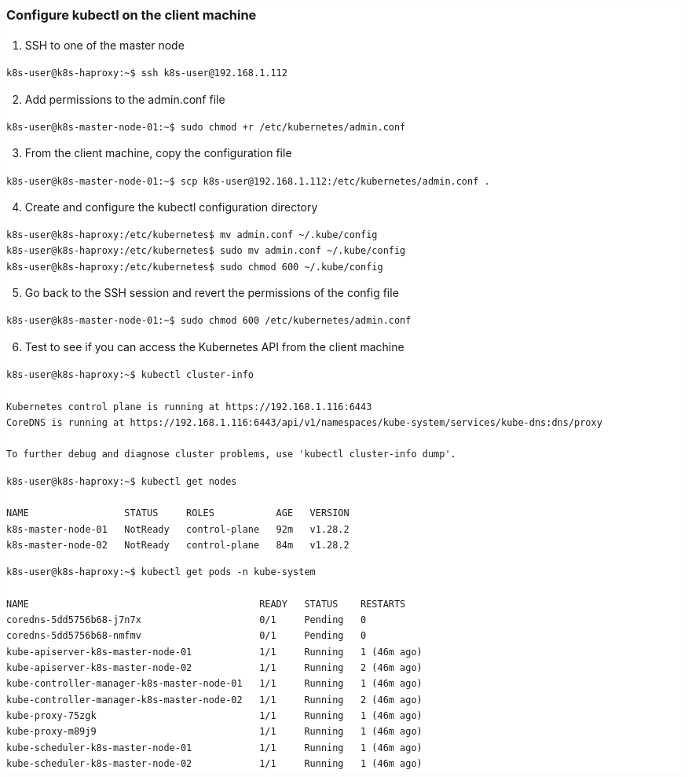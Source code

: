 ### Configure kubectl on the client machine

1. SSH to one of the master node

`k8s-user@k8s-haproxy:~$ ssh k8s-user@192.168.1.112`

2. Add permissions to the admin.conf file

`k8s-user@k8s-master-node-01:~$ sudo chmod +r /etc/kubernetes/admin.conf`

3. From the client machine, copy the configuration file

`k8s-user@k8s-master-node-01:~$ scp k8s-user@192.168.1.112:/etc/kubernetes/admin.conf .`

4. Create and configure the kubectl configuration directory

```
k8s-user@k8s-haproxy:/etc/kubernetes$ mv admin.conf ~/.kube/config
k8s-user@k8s-haproxy:/etc/kubernetes$ sudo mv admin.conf ~/.kube/config
k8s-user@k8s-haproxy:/etc/kubernetes$ sudo chmod 600 ~/.kube/config
```

5. Go back to the SSH session and revert the permissions of the config file

`k8s-user@k8s-master-node-01:~$ sudo chmod 600 /etc/kubernetes/admin.conf`

6. Test to see if you can access the Kubernetes API from the client machine

```
k8s-user@k8s-haproxy:~$ kubectl cluster-info

Kubernetes control plane is running at https://192.168.1.116:6443
CoreDNS is running at https://192.168.1.116:6443/api/v1/namespaces/kube-system/services/kube-dns:dns/proxy

To further debug and diagnose cluster problems, use 'kubectl cluster-info dump'.
```

```
k8s-user@k8s-haproxy:~$ kubectl get nodes

NAME                 STATUS     ROLES           AGE   VERSION
k8s-master-node-01   NotReady   control-plane   92m   v1.28.2
k8s-master-node-02   NotReady   control-plane   84m   v1.28.2
```

```
k8s-user@k8s-haproxy:~$ kubectl get pods -n kube-system

NAME                                         READY   STATUS    RESTARTS      
coredns-5dd5756b68-j7n7x                     0/1     Pending   0             
coredns-5dd5756b68-nmfmv                     0/1     Pending   0             
kube-apiserver-k8s-master-node-01            1/1     Running   1 (46m ago)   
kube-apiserver-k8s-master-node-02            1/1     Running   2 (46m ago)   
kube-controller-manager-k8s-master-node-01   1/1     Running   1 (46m ago)   
kube-controller-manager-k8s-master-node-02   1/1     Running   2 (46m ago)   
kube-proxy-75zgk                             1/1     Running   1 (46m ago)   
kube-proxy-m89j9                             1/1     Running   1 (46m ago)   
kube-scheduler-k8s-master-node-01            1/1     Running   1 (46m ago)   
kube-scheduler-k8s-master-node-02            1/1     Running   1 (46m ago)
```
